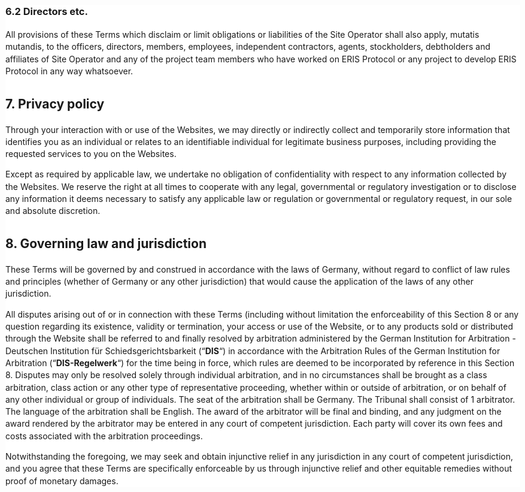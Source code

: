 ### 6.2 Directors etc.

All provisions of these Terms which disclaim or limit obligations or liabilities of the Site Operator shall also apply, mutatis mutandis, to the officers, directors, members, employees, independent contractors, agents, stockholders, debtholders and affiliates of Site Operator and any of the project team members who have worked on ERIS Protocol or any project to develop ERIS Protocol in any way whatsoever.

## 7. Privacy policy

Through your interaction with or use of the Websites, we may directly or indirectly collect and temporarily store information that identifies you as an individual or relates to an identifiable individual for legitimate business purposes, including providing the requested services to you on the Websites.

Except as required by applicable law, we undertake no obligation of confidentiality with respect to any information collected by the Websites. We reserve the right at all times to cooperate with any legal, governmental or regulatory investigation or to disclose any information it deems necessary to satisfy any applicable law or regulation or governmental or regulatory request, in our sole and absolute discretion.

## 8. Governing law and jurisdiction

These Terms will be governed by and construed in accordance with the laws of Germany, without regard to conflict of law rules and principles (whether of Germany or any other jurisdiction) that would cause the application of the laws of any other jurisdiction.

All disputes arising out of or in connection with these Terms (including without limitation the enforceability of this Section 8 or any question regarding its existence, validity or termination, your access or use of the Website, or to any products sold or distributed through the Website shall be referred to and finally resolved by arbitration administered by the German Institution for Arbitration - Deutschen Institution für Schie­dsgerichts­bar­keit  (“**DIS**“) in accordance with the Arbitration Rules of the German Institution for Arbitration (“**DIS-Regelwerk**“) for the time being in force, which rules are deemed to be incorporated by reference in this Section 8. Disputes may only be resolved solely through individual arbitration, and in no circumstances shall be brought as a class arbitration, class action or any other type of representative proceeding, whether within or outside of arbitration, or on behalf of any other individual or group of individuals. The seat of the arbitration shall be Germany. The Tribunal shall consist of 1 arbitrator. The language of the arbitration shall be English. The award of the arbitrator will be final and binding, and any judgment on the award rendered by the arbitrator may be entered in any court of competent jurisdiction. Each party will cover its own fees and costs associated with the arbitration proceedings.

Notwithstanding the foregoing, we may seek and obtain injunctive relief in any jurisdiction in any court of competent jurisdiction, and you agree that these Terms are specifically enforceable by us through injunctive relief and other equitable remedies without proof of monetary damages.